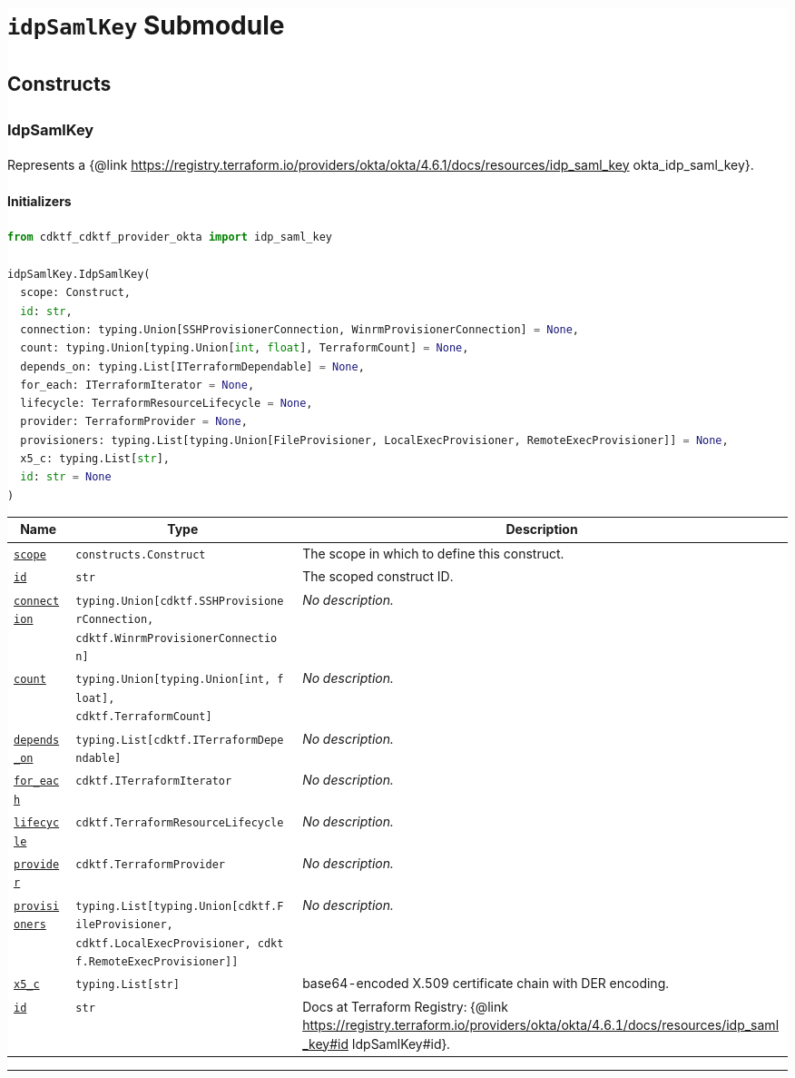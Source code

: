 # `idpSamlKey` Submodule <a name="`idpSamlKey` Submodule" id="@cdktf/provider-okta.idpSamlKey"></a>

## Constructs <a name="Constructs" id="Constructs"></a>

### IdpSamlKey <a name="IdpSamlKey" id="@cdktf/provider-okta.idpSamlKey.IdpSamlKey"></a>

Represents a {@link https://registry.terraform.io/providers/okta/okta/4.6.1/docs/resources/idp_saml_key okta_idp_saml_key}.

#### Initializers <a name="Initializers" id="@cdktf/provider-okta.idpSamlKey.IdpSamlKey.Initializer"></a>

```python
from cdktf_cdktf_provider_okta import idp_saml_key

idpSamlKey.IdpSamlKey(
  scope: Construct,
  id: str,
  connection: typing.Union[SSHProvisionerConnection, WinrmProvisionerConnection] = None,
  count: typing.Union[typing.Union[int, float], TerraformCount] = None,
  depends_on: typing.List[ITerraformDependable] = None,
  for_each: ITerraformIterator = None,
  lifecycle: TerraformResourceLifecycle = None,
  provider: TerraformProvider = None,
  provisioners: typing.List[typing.Union[FileProvisioner, LocalExecProvisioner, RemoteExecProvisioner]] = None,
  x5_c: typing.List[str],
  id: str = None
)
```

| **Name** | **Type** | **Description** |
| --- | --- | --- |
| <code><a href="#@cdktf/provider-okta.idpSamlKey.IdpSamlKey.Initializer.parameter.scope">scope</a></code> | <code>constructs.Construct</code> | The scope in which to define this construct. |
| <code><a href="#@cdktf/provider-okta.idpSamlKey.IdpSamlKey.Initializer.parameter.id">id</a></code> | <code>str</code> | The scoped construct ID. |
| <code><a href="#@cdktf/provider-okta.idpSamlKey.IdpSamlKey.Initializer.parameter.connection">connection</a></code> | <code>typing.Union[cdktf.SSHProvisionerConnection, cdktf.WinrmProvisionerConnection]</code> | *No description.* |
| <code><a href="#@cdktf/provider-okta.idpSamlKey.IdpSamlKey.Initializer.parameter.count">count</a></code> | <code>typing.Union[typing.Union[int, float], cdktf.TerraformCount]</code> | *No description.* |
| <code><a href="#@cdktf/provider-okta.idpSamlKey.IdpSamlKey.Initializer.parameter.dependsOn">depends_on</a></code> | <code>typing.List[cdktf.ITerraformDependable]</code> | *No description.* |
| <code><a href="#@cdktf/provider-okta.idpSamlKey.IdpSamlKey.Initializer.parameter.forEach">for_each</a></code> | <code>cdktf.ITerraformIterator</code> | *No description.* |
| <code><a href="#@cdktf/provider-okta.idpSamlKey.IdpSamlKey.Initializer.parameter.lifecycle">lifecycle</a></code> | <code>cdktf.TerraformResourceLifecycle</code> | *No description.* |
| <code><a href="#@cdktf/provider-okta.idpSamlKey.IdpSamlKey.Initializer.parameter.provider">provider</a></code> | <code>cdktf.TerraformProvider</code> | *No description.* |
| <code><a href="#@cdktf/provider-okta.idpSamlKey.IdpSamlKey.Initializer.parameter.provisioners">provisioners</a></code> | <code>typing.List[typing.Union[cdktf.FileProvisioner, cdktf.LocalExecProvisioner, cdktf.RemoteExecProvisioner]]</code> | *No description.* |
| <code><a href="#@cdktf/provider-okta.idpSamlKey.IdpSamlKey.Initializer.parameter.x5C">x5_c</a></code> | <code>typing.List[str]</code> | base64-encoded X.509 certificate chain with DER encoding. |
| <code><a href="#@cdktf/provider-okta.idpSamlKey.IdpSamlKey.Initializer.parameter.id">id</a></code> | <code>str</code> | Docs at Terraform Registry: {@link https://registry.terraform.io/providers/okta/okta/4.6.1/docs/resources/idp_saml_key#id IdpSamlKey#id}. |

---